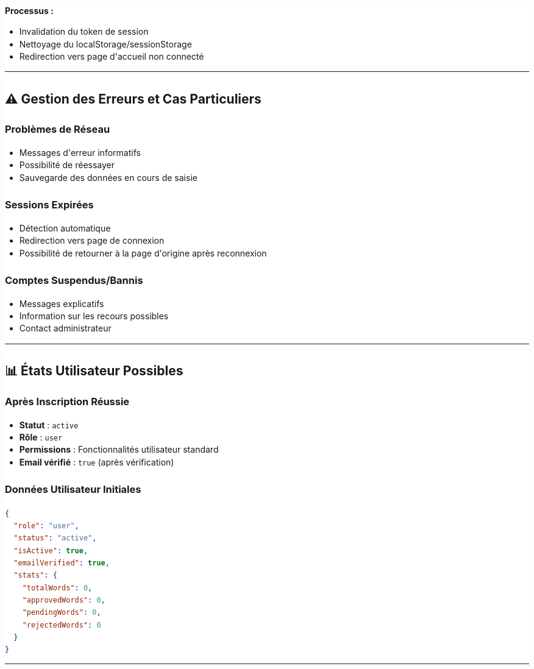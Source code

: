 **Processus :**
- Invalidation du token de session
- Nettoyage du localStorage/sessionStorage
- Redirection vers page d'accueil non connecté

---

## ⚠️ Gestion des Erreurs et Cas Particuliers

### Problèmes de Réseau
- Messages d'erreur informatifs
- Possibilité de réessayer
- Sauvegarde des données en cours de saisie

### Sessions Expirées
- Détection automatique
- Redirection vers page de connexion
- Possibilité de retourner à la page d'origine après reconnexion

### Comptes Suspendus/Bannis
- Messages explicatifs
- Information sur les recours possibles
- Contact administrateur

---

## 📊 États Utilisateur Possibles

### Après Inscription Réussie
- **Statut** : `active`
- **Rôle** : `user`
- **Permissions** : Fonctionnalités utilisateur standard
- **Email vérifié** : `true` (après vérification)

### Données Utilisateur Initiales
```json
{
  "role": "user",
  "status": "active",
  "isActive": true,
  "emailVerified": true,
  "stats": {
    "totalWords": 0,
    "approvedWords": 0,
    "pendingWords": 0,
    "rejectedWords": 0
  }
}
```

---